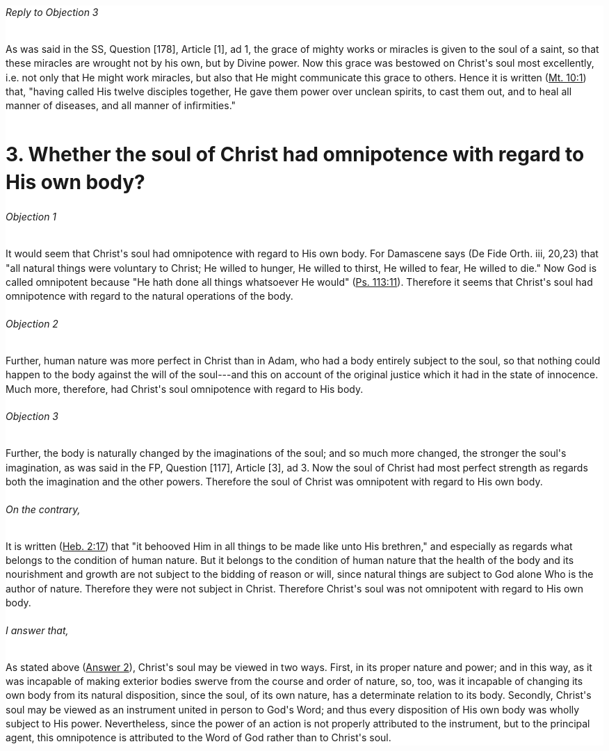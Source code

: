###### Reply to Objection 3
As was said in the SS, Question \[178\], Article \[1\], ad 1, the grace of mighty works or miracles is given to the soul of a saint, so that these miracles are wrought not by his own, but by Divine power. Now this grace was bestowed on Christ's soul most excellently, i.e. not only that He might work miracles, but also that He might communicate this grace to others. Hence it is written ([Mt. 10:1](http://bible.gospelcom.net/bible?Mt++10:1)) that, "having called His twelve disciples together, He gave them power over unclean spirits, to cast them out, and to heal all manner of diseases, and all manner of infirmities."  




# 3. Whether the soul of Christ had omnipotence with regard to His own body? 

###### Objection 1
It would seem that Christ's soul had omnipotence with regard to His own body. For Damascene says (De Fide Orth. iii, 20,23) that "all natural things were voluntary to Christ; He willed to hunger, He willed to thirst, He willed to fear, He willed to die." Now God is called omnipotent because "He hath done all things whatsoever He would" ([Ps. 113:11](http://bible.gospelcom.net/bible?Ps++113:11)). Therefore it seems that Christ's soul had omnipotence with regard to the natural operations of the body.  

###### Objection 2
Further, human nature was more perfect in Christ than in Adam, who had a body entirely subject to the soul, so that nothing could happen to the body against the will of the soul---and this on account of the original justice which it had in the state of innocence. Much more, therefore, had Christ's soul omnipotence with regard to His body.

###### Objection 3
Further, the body is naturally changed by the imaginations of the soul; and so much more changed, the stronger the soul's imagination, as was said in the FP, Question \[117\], Article \[3\], ad 3. Now the soul of Christ had most perfect strength as regards both the imagination and the other powers. Therefore the soul of Christ was omnipotent with regard to His own body.  

###### On the contrary,
It is written ([Heb. 2:17](http://bible.gospelcom.net/bible?Heb++2:17)) that "it behooved Him in all things to be made like unto His brethren," and especially as regards what belongs to the condition of human nature. But it belongs to the condition of human nature that the health of the body and its nourishment and growth are not subject to the bidding of reason or will, since natural things are subject to God alone Who is the author of nature. Therefore they were not subject in Christ. Therefore Christ's soul was not omnipotent with regard to His own body.  

###### I answer that,
As stated above ([Answer 2](#2.%20Whether%20the%20soul%20of%20Christ%20had%20omnipotence%20with%20regard%20to%20the%20transmutation%20of%20creatures?%20)), Christ's soul may be viewed in two ways. First, in its proper nature and power; and in this way, as it was incapable of making exterior bodies swerve from the course and order of nature, so, too, was it incapable of changing its own body from its natural disposition, since the soul, of its own nature, has a determinate relation to its body. Secondly, Christ's soul may be viewed as an instrument united in person to God's Word; and thus every disposition of His own body was wholly subject to His power. Nevertheless, since the power of an action is not properly attributed to the instrument, but to the principal agent, this omnipotence is attributed to the Word of God rather than to Christ's soul.  
